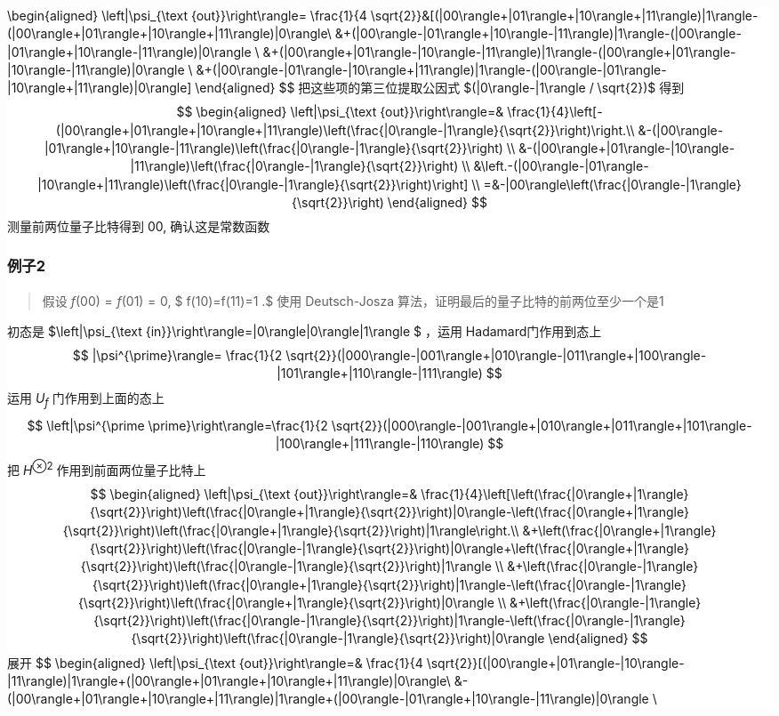 \begin{aligned}
\left|\psi_{\text {out}}\right\rangle= \frac{1}{4 \sqrt{2}}&[(|00\rangle+|01\rangle+|10\rangle+|11\rangle)|1\rangle-(|00\rangle+|01\rangle+|10\rangle+|11\rangle)|0\rangle\\
&+(|00\rangle-|01\rangle+|10\rangle-|11\rangle)|1\rangle-(|00\rangle-|01\rangle+|10\rangle-|11\rangle)|0\rangle \\
&+(|00\rangle+|01\rangle-|10\rangle-|11\rangle)|1\rangle-(|00\rangle+|01\rangle-|10\rangle-|11\rangle)|0\rangle \\
&+(|00\rangle-|01\rangle-|10\rangle+|11\rangle)|1\rangle-(|00\rangle-|01\rangle-|10\rangle+|11\rangle)|0\rangle]
\end{aligned}
$$
把这些项的第三位提取公因式 $(|0\rangle-|1\rangle / \sqrt{2})$ 得到
$$
\begin{aligned}
\left|\psi_{\text {out}}\right\rangle=& \frac{1}{4}\left[-(|00\rangle+|01\rangle+|10\rangle+|11\rangle)\left(\frac{|0\rangle-|1\rangle}{\sqrt{2}}\right)\right.\\
&-(|00\rangle-|01\rangle+|10\rangle-|11\rangle)\left(\frac{|0\rangle-|1\rangle}{\sqrt{2}}\right) \\
&-(|00\rangle+|01\rangle-|10\rangle-|11\rangle)\left(\frac{|0\rangle-|1\rangle}{\sqrt{2}}\right) \\
&\left.-(|00\rangle-|01\rangle-|10\rangle+|11\rangle)\left(\frac{|0\rangle-|1\rangle}{\sqrt{2}}\right)\right]
\\ =&-|00\rangle\left(\frac{|0\rangle-|1\rangle}{\sqrt{2}}\right)
\end{aligned}
$$
测量前两位量子比特得到 $00,$ 确认这是常数函数



### 例子2

> 假设 $f(00)=f(01)=0,$ $ f(10)=f(11)=1 .$ 使用 Deutsch-Josza 算法，证明最后的量子比特的前两位至少一个是1 

初态是 $\left|\psi_{\text {in}}\right\rangle=|0\rangle|0\rangle|1\rangle $ ，运用 Hadamard门作用到态上
$$
|\psi^{\prime}\rangle= \frac{1}{2 \sqrt{2}}(|000\rangle-|001\rangle+|010\rangle-|011\rangle+|100\rangle-|101\rangle+|110\rangle-|111\rangle)
$$
运用 $U_{f}$ 门作用到上面的态上
$$
\left|\psi^{\prime \prime}\right\rangle=\frac{1}{2 \sqrt{2}}(|000\rangle-|001\rangle+|010\rangle+|011\rangle+|101\rangle-|100\rangle+|111\rangle-|110\rangle)
$$
把 $H^{\otimes 2}$ 作用到前面两位量子比特上
$$
\begin{aligned}
\left|\psi_{\text {out}}\right\rangle=& \frac{1}{4}\left[\left(\frac{|0\rangle+|1\rangle}{\sqrt{2}}\right)\left(\frac{|0\rangle+|1\rangle}{\sqrt{2}}\right)|0\rangle-\left(\frac{|0\rangle+|1\rangle}{\sqrt{2}}\right)\left(\frac{|0\rangle+|1\rangle}{\sqrt{2}}\right)|1\rangle\right.\\
&+\left(\frac{|0\rangle+|1\rangle}{\sqrt{2}}\right)\left(\frac{|0\rangle-|1\rangle}{\sqrt{2}}\right)|0\rangle+\left(\frac{|0\rangle+|1\rangle}{\sqrt{2}}\right)\left(\frac{|0\rangle-|1\rangle}{\sqrt{2}}\right)|1\rangle \\
&+\left(\frac{|0\rangle-|1\rangle}{\sqrt{2}}\right)\left(\frac{|0\rangle+|1\rangle}{\sqrt{2}}\right)|1\rangle-\left(\frac{|0\rangle-|1\rangle}{\sqrt{2}}\right)\left(\frac{|0\rangle+|1\rangle}{\sqrt{2}}\right)|0\rangle \\
&+\left(\frac{|0\rangle-|1\rangle}{\sqrt{2}}\right)\left(\frac{|0\rangle-|1\rangle}{\sqrt{2}}\right)|1\rangle-\left(\frac{|0\rangle-|1\rangle}{\sqrt{2}}\right)\left(\frac{|0\rangle-|1\rangle}{\sqrt{2}}\right)|0\rangle
\end{aligned}
$$
展开
$$
\begin{aligned}
\left|\psi_{\text {out}}\right\rangle=& \frac{1}{4 \sqrt{2}}[(|00\rangle+|01\rangle-|10\rangle-|11\rangle)|1\rangle+(|00\rangle+|01\rangle+|10\rangle+|11\rangle)|0\rangle\\
&-(|00\rangle+|01\rangle+|10\rangle+|11\rangle)|1\rangle+(|00\rangle-|01\rangle+|10\rangle-|11\rangle)|0\rangle \\